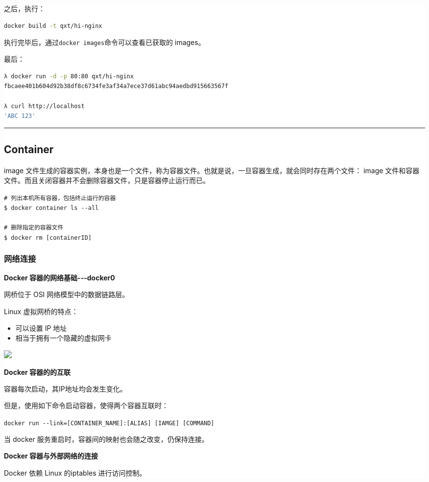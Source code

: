 之后，执行：

```bash
docker build -t qxt/hi-nginx
```

执行完毕后，通过`docker images`命令可以查看已获取的 images。

最后：

```bash
λ docker run -d -p 80:80 qxt/hi-nginx
fbcaee401b604d92b38df8c6734fe3af34a7ece37d61abc94aedbd915663567f

λ curl http://localhost
'ABC 123'
```

***

## Container

image 文件生成的容器实例，本身也是一个文件，称为容器文件。也就是说，一旦容器生成，就会同时存在两个文件： image 文件和容器文件。而且关闭容器并不会删除容器文件，只是容器停止运行而已。

```text
# 列出本机所有容器，包括终止运行的容器
$ docker container ls --all

# 删除指定的容器文件
$ docker rm [containerID]
```

### 网络连接

**Docker 容器的网络基础---docker0**

网桥位于 OSI 网络模型中的数据链路层。

Linux 虚拟网桥的特点：

* 可以设置 IP 地址
* 相当于拥有一个隐藏的虚拟网卡

![](https://note-taking-1258869021.cos.ap-beijing.myqcloud.com/Linux/docker%200.png)

**Docker 容器的的互联**

容器每次启动，其IP地址均会发生变化。

但是，使用如下命令启动容器，使得两个容器互联时：

```text
docker run --link=[CONTAINER_NAME]:[ALIAS] [IAMGE] [COMMAND]
```

当 docker 服务重启时，容器间的映射也会随之改变，仍保持连接。

**Docker 容器与外部网络的连接**

Docker 依赖 Linux 的iptables 进行访问控制。
